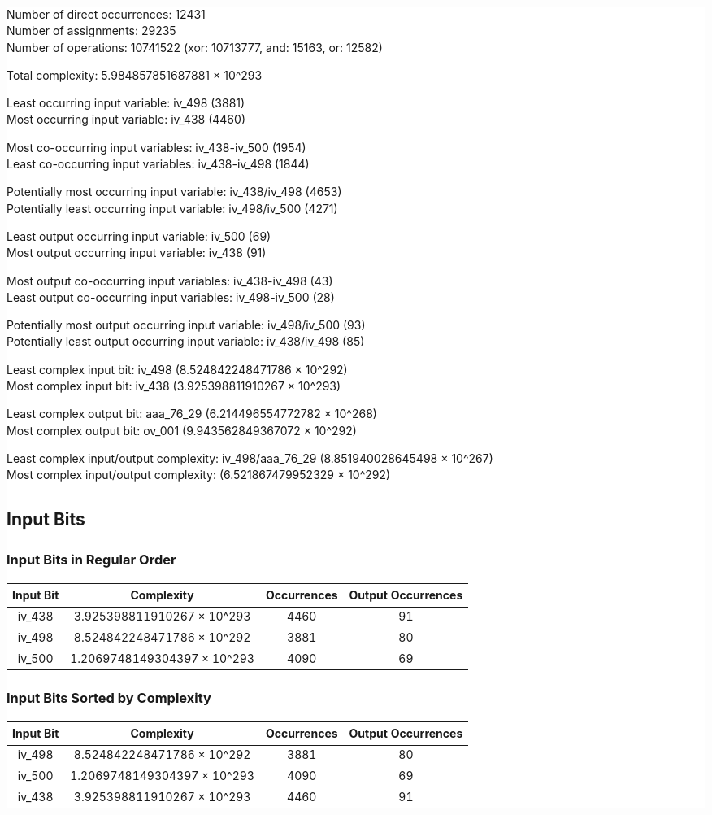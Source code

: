 Number of direct occurrences: 12431  
Number of assignments: 29235  
Number of operations: 10741522
(xor: 10713777,
and: 15163,
or: 12582)

Total complexity: 5.984857851687881 × 10^293

Least occurring input variable: iv_498 (3881)  
Most occurring input variable: iv_438 (4460)

Most co-occurring input variables: iv_438-iv_500 (1954)  
Least co-occurring input variables: iv_438-iv_498 (1844)

Potentially most occurring input variable: iv_438/iv_498 (4653)  
Potentially least occurring input variable: iv_498/iv_500 (4271)

Least output occurring input variable: iv_500 (69)  
Most output occurring input variable: iv_438 (91)

Most output co-occurring input variables: iv_438-iv_498 (43)  
Least output co-occurring input variables: iv_498-iv_500 (28)

Potentially most output occurring input variable: iv_498/iv_500 (93)  
Potentially least output occurring input variable: iv_438/iv_498 (85)

Least complex input bit: iv_498 (8.524842248471786 × 10^292)  
Most complex input bit: iv_438 (3.925398811910267 × 10^293)

Least complex output bit: aaa_76_29 (6.214496554772782 × 10^268)  
Most complex output bit: ov_001 (9.943562849367072 × 10^292)

Least complex input/output complexity: iv_498/aaa_76_29 (8.851940028645498 × 10^267)  
Most complex input/output complexity:  (6.521867479952329 × 10^292)

## Input Bits

### Input Bits in Regular Order

| Input Bit | Complexity | Occurrences | Output Occurrences |
|:---------:|:----------:|:-----------:|:------------------:|
| iv_438 | 3.925398811910267 × 10^293 | 4460 | 91 |
| iv_498 | 8.524842248471786 × 10^292 | 3881 | 80 |
| iv_500 | 1.2069748149304397 × 10^293 | 4090 | 69 |

### Input Bits Sorted by Complexity

| Input Bit | Complexity | Occurrences | Output Occurrences |
|:---------:|:----------:|:-----------:|:------------------:|
| iv_498 | 8.524842248471786 × 10^292 | 3881 | 80 |
| iv_500 | 1.2069748149304397 × 10^293 | 4090 | 69 |
| iv_438 | 3.925398811910267 × 10^293 | 4460 | 91 |
